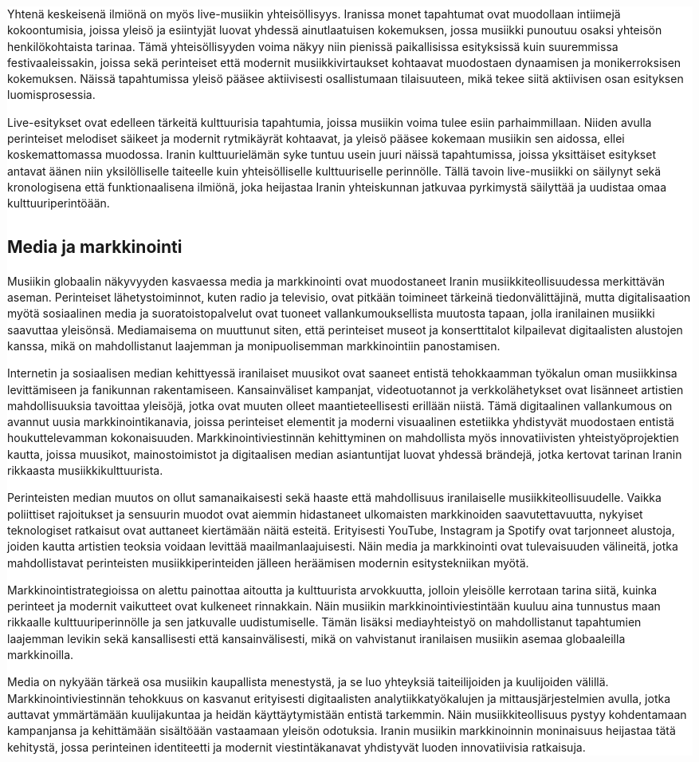 Yhtenä keskeisenä ilmiönä on myös live-musiikin yhteisöllisyys. Iranissa monet tapahtumat ovat muodollaan intiimejä kokoontumisia, joissa yleisö ja esiintyjät luovat yhdessä ainutlaatuisen kokemuksen, jossa musiikki punoutuu osaksi yhteisön henkilökohtaista tarinaa. Tämä yhteisöllisyyden voima näkyy niin pienissä paikallisissa esityksissä kuin suuremmissa festivaaleissakin, joissa sekä perinteiset että modernit musiikkivirtaukset kohtaavat muodostaen dynaamisen ja monikerroksisen kokemuksen. Näissä tapahtumissa yleisö pääsee aktiivisesti osallistumaan tilaisuuteen, mikä tekee siitä aktiivisen osan esityksen luomisprosessia.

Live-esitykset ovat edelleen tärkeitä kulttuurisia tapahtumia, joissa musiikin voima tulee esiin parhaimmillaan. Niiden avulla perinteiset melodiset säikeet ja modernit rytmikäyrät kohtaavat, ja yleisö pääsee kokemaan musiikin sen aidossa, ellei koskemattomassa muodossa. Iranin kulttuurielämän syke tuntuu usein juuri näissä tapahtumissa, joissa yksittäiset esitykset antavat äänen niin yksilölliselle taiteelle kuin yhteisölliselle kulttuuriselle perinnölle. Tällä tavoin live-musiikki on säilynyt sekä kronologisena että funktionaalisena ilmiönä, joka heijastaa Iranin yhteiskunnan jatkuvaa pyrkimystä säilyttää ja uudistaa omaa kulttuuriperintöään.


## Media ja markkinointi

Musiikin globaalin näkyvyyden kasvaessa media ja markkinointi ovat muodostaneet Iranin musiikkiteollisuudessa merkittävän aseman. Perinteiset lähetystoiminnot, kuten radio ja televisio, ovat pitkään toimineet tärkeinä tiedonvälittäjinä, mutta digitalisaation myötä sosiaalinen media ja suoratoistopalvelut ovat tuoneet vallankumouksellista muutosta tapaan, jolla iranilainen musiikki saavuttaa yleisönsä. Mediamaisema on muuttunut siten, että perinteiset museot ja konserttitalot kilpailevat digitaalisten alustojen kanssa, mikä on mahdollistanut laajemman ja monipuolisemman markkinointiin panostamisen.

Internetin ja sosiaalisen median kehittyessä iranilaiset muusikot ovat saaneet entistä tehokkaamman työkalun oman musiikkinsa levittämiseen ja fanikunnan rakentamiseen. Kansainväliset kampanjat, videotuotannot ja verkkolähetykset ovat lisänneet artistien mahdollisuuksia tavoittaa yleisöjä, jotka ovat muuten olleet maantieteellisesti erillään niistä. Tämä digitaalinen vallankumous on avannut uusia markkinointikanavia, joissa perinteiset elementit ja moderni visuaalinen estetiikka yhdistyvät muodostaen entistä houkuttelevamman kokonaisuuden. Markkinointiviestinnän kehittyminen on mahdollista myös innovatiivisten yhteistyöprojektien kautta, joissa muusikot, mainostoimistot ja digitaalisen median asiantuntijat luovat yhdessä brändejä, jotka kertovat tarinan Iranin rikkaasta musiikkikulttuurista.

Perinteisten median muutos on ollut samanaikaisesti sekä haaste että mahdollisuus iranilaiselle musiikkiteollisuudelle. Vaikka poliittiset rajoitukset ja sensuurin muodot ovat aiemmin hidastaneet ulkomaisten markkinoiden saavutettavuutta, nykyiset teknologiset ratkaisut ovat auttaneet kiertämään näitä esteitä. Erityisesti YouTube, Instagram ja Spotify ovat tarjonneet alustoja, joiden kautta artistien teoksia voidaan levittää maailmanlaajuisesti. Näin media ja markkinointi ovat tulevaisuuden välineitä, jotka mahdollistavat perinteisten musiikkiperinteiden jälleen heräämisen modernin esitystekniikan myötä.

Markkinointistrategioissa on alettu painottaa aitoutta ja kulttuurista arvokkuutta, jolloin yleisölle kerrotaan tarina siitä, kuinka perinteet ja modernit vaikutteet ovat kulkeneet rinnakkain. Näin musiikin markkinointiviestintään kuuluu aina tunnustus maan rikkaalle kulttuuriperinnölle ja sen jatkuvalle uudistumiselle. Tämän lisäksi mediayhteistyö on mahdollistanut tapahtumien laajemman levikin sekä kansallisesti että kansainvälisesti, mikä on vahvistanut iranilaisen musiikin asemaa globaaleilla markkinoilla.

Media on nykyään tärkeä osa musiikin kaupallista menestystä, ja se luo yhteyksiä taiteilijoiden ja kuulijoiden välillä. Markkinointiviestinnän tehokkuus on kasvanut erityisesti digitaalisten analytiikkatyökalujen ja mittausjärjestelmien avulla, jotka auttavat ymmärtämään kuulijakuntaa ja heidän käyttäytymistään entistä tarkemmin. Näin musiikkiteollisuus pystyy kohdentamaan kampanjansa ja kehittämään sisältöään vastaamaan yleisön odotuksia. Iranin musiikin markkinoinnin moninaisuus heijastaa tätä kehitystä, jossa perinteinen identiteetti ja modernit viestintäkanavat yhdistyvät luoden innovatiivisia ratkaisuja. 
